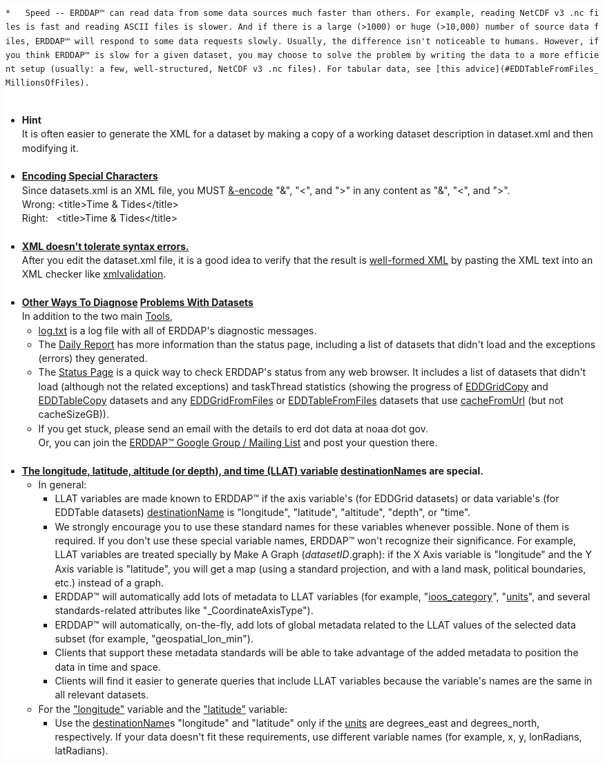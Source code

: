     *   Speed -- ERDDAP™ can read data from some data sources much faster than others. For example, reading NetCDF v3 .nc files is fast and reading ASCII files is slower. And if there is a large (>1000) or huge (>10,000) number of source data files, ERDDAP™ will respond to some data requests slowly. Usually, the difference isn't noticeable to humans. However, if you think ERDDAP™ is slow for a given dataset, you may choose to solve the problem by writing the data to a more efficient setup (usually: a few, well-structured, NetCDF v3 .nc files). For tabular data, see [this advice](#EDDTableFromFiles_MillionsOfFiles).  
         
*   **Hint**  
    It is often easier to generate the XML for a dataset by making a copy of a working dataset description in dataset.xml and then modifying it.  
     
*   **[Encoding Special Characters](#encodingSpecialCharacters)**  
    Since datasets.xml is an XML file, you MUST [&-encode](https://en.wikipedia.org/wiki/List_of_XML_and_HTML_character_entity_references#Predefined_entities_in_XML) "&", "&lt;", and ">" in any content as "&amp;", "&lt;", and "&gt;".  
    Wrong: &lt;title>Time & Tides&lt;/title>  
    Right:   &lt;title>Time &amp; Tides&lt;/title>  
     
*   **[XML doesn't tolerate syntax errors.](#noSyntaxErrors)**  
    After you edit the dataset.xml file, it is a good idea to verify that the result is [well-formed XML](https://www.w3schools.com/xml/xml_dtd.asp) by pasting the XML text into an XML checker like [xmlvalidation](https://www.xmlvalidation.com/).  
     
*   **[Other Ways To Diagnose](#diagnoseProblems) [Problems With Datasets](#errorMessages)**  
    In addition to the two main [Tools](#Tools),
    *   [log.txt](https://erddap.github.io/setup.html#log) is a log file with all of ERDDAP's diagnostic messages.
    *   The [Daily Report](https://erddap.github.io/setup.html#dailyReport) has more information than the status page, including a list of datasets that didn't load and the exceptions (errors) they generated.
    *   The [Status Page](https://erddap.github.io/setup.html#statusPage) is a quick way to check ERDDAP's status from any web browser. It includes a list of datasets that didn't load (although not the related exceptions) and taskThread statistics (showing the progress of [EDDGridCopy](#EDDGridCopy) and [EDDTableCopy](#EDDTableCopy) datasets and any [EDDGridFromFiles](#EDDGridFromFiles) or [EDDTableFromFiles](#EDDTableFromFiles) datasets that use [cacheFromUrl](#cacheFromUrl) (but not cacheSizeGB)).
    *   If you get stuck, please send an email with the details to erd dot data at noaa dot gov.  
        Or, you can join the [ERDDAP™ Google Group / Mailing List](#ERDDAPMailingList) and post your question there.  
         
*   **[The longitude, latitude, altitude (or depth), and time (LLAT) variable](#LLAT) [destinationName](#destinationName)s are special.**
    *   In general:
        *   LLAT variables are made known to ERDDAP™ if the axis variable's (for EDDGrid datasets) or data variable's (for EDDTable datasets) [destinationName](#destinationName) is "longitude", "latitude", "altitude", "depth", or "time".
        *   We strongly encourage you to use these standard names for these variables whenever possible. None of them is required. If you don't use these special variable names, ERDDAP™ won't recognize their significance. For example, LLAT variables are treated specially by Make A Graph (*datasetID*.graph): if the X Axis variable is "longitude" and the Y Axis variable is "latitude", you will get a map (using a standard projection, and with a land mask, political boundaries, etc.) instead of a graph.
        *   ERDDAP™ will automatically add lots of metadata to LLAT variables (for example, "[ioos\_category](#ioos_category)", "[units](#units)", and several standards-related attributes like "\_CoordinateAxisType").
        *   ERDDAP™ will automatically, on-the-fly, add lots of global metadata related to the LLAT values of the selected data subset (for example, "geospatial\_lon\_min").
        *   Clients that support these metadata standards will be able to take advantage of the added metadata to position the data in time and space.
        *   Clients will find it easier to generate queries that include LLAT variables because the variable's names are the same in all relevant datasets.
    *   For the ["longitude"](#longitudeVariable) variable and the ["latitude"](#latitudeVariable) variable:
        *   Use the [destinationName](#destinationName)s "longitude" and "latitude" only if the [units](#units) are degrees\_east and degrees\_north, respectively. If your data doesn't fit these requirements, use different variable names (for example, x, y, lonRadians, latRadians).